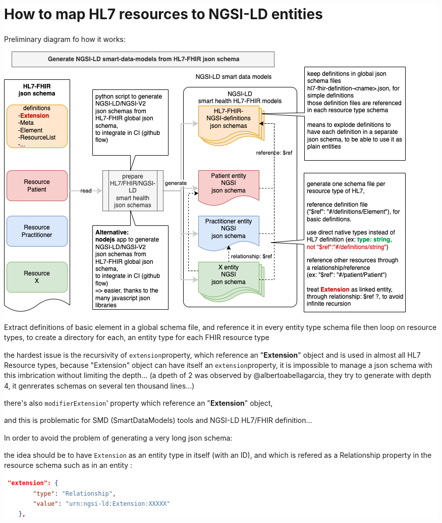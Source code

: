  # How to map HL7 resources to NGSI-LD entities

Preliminary diagram fo how it works:

 ![Generate NGSI-LD models from FHIR schema](img/HL7-FHIR2NGSI.drawio.png)

Extract definitions of basic element in a global schema file, and reference it in every entity type schema file
then loop on resource types, to create a directory for each, an entity type for each FHIR resource type

 the hardest issue is the recursivity of `extension`property, which reference an "**Extension**" object and is used in almost all HL7 Resource types, because "Extension" object can have itself an `extension`property, it is impossible to manage a json schema with this imbrication without limiting the depth... (a dpeth of 2 was observed by @albertoabellagarcia, they try to generate with depth 4, it genrerates schemas on several ten thousand lines...)
 
 there's also `modifierExtension`' property which reference an "**Extension**" object, 
 
 and this is problematic for SMD (SmartDataModels) tools and NGSI-LD HL7/FHIR definition...

 In order to avoid the problem of generating a very long json schema:

 the idea should be to have `Extension` as an entity type in itself (with an ID), and which is refered as a Relationship property in the resource schema such as in an entity :

```json
 "extension": {
		"type": "Relationship",
		"value": "urn:ngsi-ld:Extension:XXXXX"
	},
```
